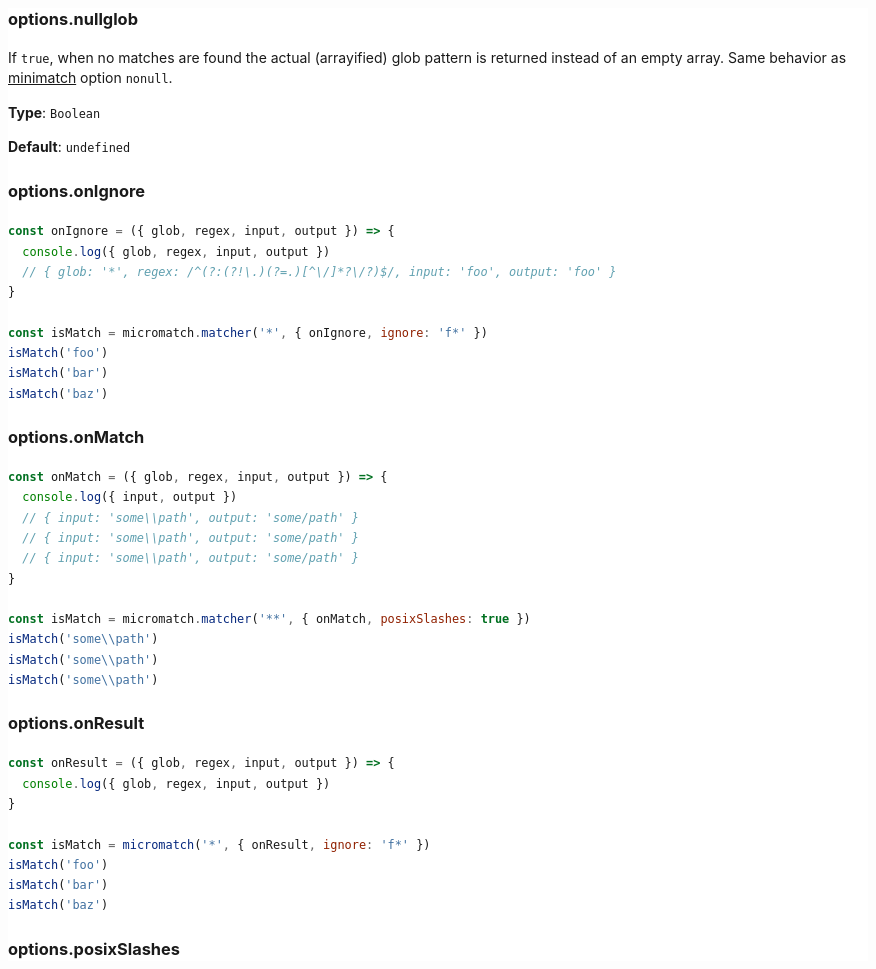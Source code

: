 ### options.nullglob

If `true`, when no matches are found the actual (arrayified) glob pattern is returned instead of an empty array. Same behavior as [minimatch](https://github.com/isaacs/minimatch) option `nonull`.

**Type**: `Boolean`

**Default**: `undefined`

### options.onIgnore

```js
const onIgnore = ({ glob, regex, input, output }) => {
  console.log({ glob, regex, input, output })
  // { glob: '*', regex: /^(?:(?!\.)(?=.)[^\/]*?\/?)$/, input: 'foo', output: 'foo' }
}

const isMatch = micromatch.matcher('*', { onIgnore, ignore: 'f*' })
isMatch('foo')
isMatch('bar')
isMatch('baz')
```

### options.onMatch

```js
const onMatch = ({ glob, regex, input, output }) => {
  console.log({ input, output })
  // { input: 'some\\path', output: 'some/path' }
  // { input: 'some\\path', output: 'some/path' }
  // { input: 'some\\path', output: 'some/path' }
}

const isMatch = micromatch.matcher('**', { onMatch, posixSlashes: true })
isMatch('some\\path')
isMatch('some\\path')
isMatch('some\\path')
```

### options.onResult

```js
const onResult = ({ glob, regex, input, output }) => {
  console.log({ glob, regex, input, output })
}

const isMatch = micromatch('*', { onResult, ignore: 'f*' })
isMatch('foo')
isMatch('bar')
isMatch('baz')
```

### options.posixSlashes
